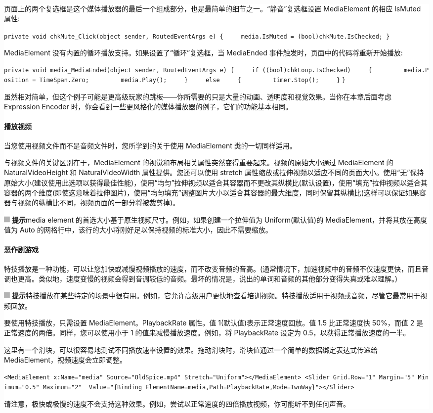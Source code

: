 页面上的两个复选框是这个媒体播放器的最后一个组成部分，也是最简单的细节之一。“静音”复选框设置 MediaElement 的相应 IsMuted 属性:

`private void chkMute_Click(object sender, RoutedEventArgs e)
{
    media.IsMuted = (bool)chkMute.IsChecked;
}`

MediaElement 没有内置的循环播放支持。如果设置了“循环”复选框，当 MediaEnded 事件触发时，页面中的代码将重新开始播放:

`private void media_MediaEnded(object sender, RoutedEventArgs e)
{
    if ((bool)chkLoop.IsChecked)
    {
        media.Position = TimeSpan.Zero;
        media.Play();
    }
    else
    {
        timer.Stop();
    }`
`}`

虽然相对简单，但这个例子可能是更高级玩家的跳板——你所需要的只是大量的动画、透明度和视觉效果。当你在本章后面考虑 Expression Encoder 时，你会看到一些更风格化的媒体播放器的例子，它们的功能基本相同。

#### 播放视频

当您使用视频文件而不是音频文件时，您所学到的关于使用 MediaElement 类的一切同样适用。

与视频文件的关键区别在于，MediaElement 的视觉和布局相关属性突然变得重要起来。视频的原始大小通过 MediaElement 的 NaturalVideoHeight 和 NaturalVideoWidth 属性提供。您还可以使用 stretch 属性缩放或拉伸视频以适应不同的页面大小。使用“无”保持原始大小(建议使用此选项以获得最佳性能)，使用“均匀”拉伸视频以适合其容器而不更改其纵横比(默认设置)，使用“填充”拉伸视频以适合其容器的两个维度(即使这意味着拉伸图片)，使用“均匀填充”调整图片大小以适合其容器的最大维度，同时保留其纵横比(这样可以保证如果容器与视频的纵横比不同，视频页面的一部分将被裁剪掉)。

![images](img/square.jpg) **提示**media element 的首选大小基于原生视频尺寸。例如，如果创建一个拉伸值为 Uniform(默认值)的 MediaElement，并将其放在高度值为 Auto 的网格行中，该行的大小将刚好足以保持视频的标准大小，因此不需要缩放。

#### 恶作剧游戏

特技播放是一种功能，可以让您加快或减慢视频播放的速度，而不改变音频的音高。(通常情况下，加速视频中的音频不仅速度更快，而且音调也更高。类似地，速度变慢的视频会得到音调较低的音频。最坏的情况是，说出的单词和音频的其他部分变得失真或难以理解。)

![images](img/square.jpg) **提示**特技播放在某些特定的场景中很有用。例如，它允许高级用户更快地查看培训视频。特技播放适用于视频或音频，尽管它最常用于视频回放。

要使用特技播放，只需设置 MediaElement。PlaybackRate 属性。值 1(默认值)表示正常速度回放。值 1.5 比正常速度快 50%，而值 2 是正常速度的两倍。同样，您可以使用小于 1 的值来减慢播放速度。例如，将 PlaybackRate 设定为 0.5，以获得正常播放速度的一半。

这里有一个滑块，可以很容易地测试不同播放速率设置的效果。拖动滑块时，滑块值通过一个简单的数据绑定表达式传递给 MediaElement，视频速度会立即调整。

`<MediaElement x:Name="media" Source="OldSpice.mp4" Stretch="Uniform"></MediaElement>
<Slider Grid.Row="1" Margin="5" Minimum="0.5" Maximum="2"
 Value="{Binding ElementName=media,Path=PlaybackRate,Mode=TwoWay}"></Slider>`

请注意，极快或极慢的速度不会支持这种效果。例如，尝试以正常速度的四倍播放视频，你可能听不到任何声音。
